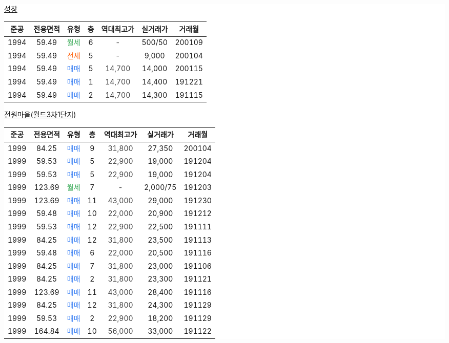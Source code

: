 [성창](https://search.naver.com/search.naver?query=%EA%B2%BD%EA%B8%B0%EB%8F%84+%EA%B9%80%ED%8F%AC%EC%8B%9C+%EC%9A%B4%EC%96%91%EB%8F%99+%EC%84%B1%EC%B0%BD)

|준공|전용면적|유형|층|역대최고가|실거래가|거래월|
|:---:|:---:|:---:|:---:|:---:|:---:|:---:|
|1994|59.49|<span style="color:#34a853">월세</span>|6|<span style="color:#444444">-</span>|500/50|200109|
|1994|59.49|<span style="color:#ff5a00">전세</span>|5|<span style="color:#444444">-</span>|9,000|200104|
|1994|59.49|<span style="color:#4285f3">매매</span>|5|<span style="color:#444444">14,700</span>|14,000|200115|
|1994|59.49|<span style="color:#4285f3">매매</span>|1|<span style="color:#444444">14,700</span>|14,400|191221|
|1994|59.49|<span style="color:#4285f3">매매</span>|2|<span style="color:#444444">14,700</span>|14,300|191115|

[전원마을(월드3차1단지)](https://search.naver.com/search.naver?query=%EA%B2%BD%EA%B8%B0%EB%8F%84+%EA%B9%80%ED%8F%AC%EC%8B%9C+%EC%9A%B4%EC%96%91%EB%8F%99+%EC%A0%84%EC%9B%90%EB%A7%88%EC%9D%84%28%EC%9B%94%EB%93%9C3%EC%B0%A81%EB%8B%A8%EC%A7%80%29)

|준공|전용면적|유형|층|역대최고가|실거래가|거래월|
|:---:|:---:|:---:|:---:|:---:|:---:|:---:|
|1999|84.25|<span style="color:#4285f3">매매</span>|9|<span style="color:#444444">31,800</span>|27,350|200104|
|1999|59.53|<span style="color:#4285f3">매매</span>|5|<span style="color:#444444">22,900</span>|19,000|191204|
|1999|59.53|<span style="color:#4285f3">매매</span>|5|<span style="color:#444444">22,900</span>|19,000|191204|
|1999|123.69|<span style="color:#34a853">월세</span>|7|<span style="color:#444444">-</span>|2,000/75|191203|
|1999|123.69|<span style="color:#4285f3">매매</span>|11|<span style="color:#444444">43,000</span>|29,000|191230|
|1999|59.48|<span style="color:#4285f3">매매</span>|10|<span style="color:#444444">22,000</span>|20,900|191212|
|1999|59.53|<span style="color:#4285f3">매매</span>|12|<span style="color:#444444">22,900</span>|22,500|191111|
|1999|84.25|<span style="color:#4285f3">매매</span>|12|<span style="color:#444444">31,800</span>|23,500|191113|
|1999|59.48|<span style="color:#4285f3">매매</span>|6|<span style="color:#444444">22,000</span>|20,500|191116|
|1999|84.25|<span style="color:#4285f3">매매</span>|7|<span style="color:#444444">31,800</span>|23,000|191106|
|1999|84.25|<span style="color:#4285f3">매매</span>|2|<span style="color:#444444">31,800</span>|23,300|191121|
|1999|123.69|<span style="color:#4285f3">매매</span>|11|<span style="color:#444444">43,000</span>|28,400|191116|
|1999|84.25|<span style="color:#4285f3">매매</span>|12|<span style="color:#444444">31,800</span>|24,300|191129|
|1999|59.53|<span style="color:#4285f3">매매</span>|2|<span style="color:#444444">22,900</span>|18,200|191129|
|1999|164.84|<span style="color:#4285f3">매매</span>|10|<span style="color:#444444">56,000</span>|33,000|191122|


<script async src="//pagead2.googlesyndication.com/pagead/js/adsbygoogle.js"></script>

<ins class="adsbygoogle"
     style="display:block"
     data-ad-client="ca-pub-1142216861245946"
     data-ad-slot="4805727019"
     data-ad-format="auto"
     data-full-width-responsive="true"></ins>
<script>
(adsbygoogle = window.adsbygoogle || []).push({});
</script>
